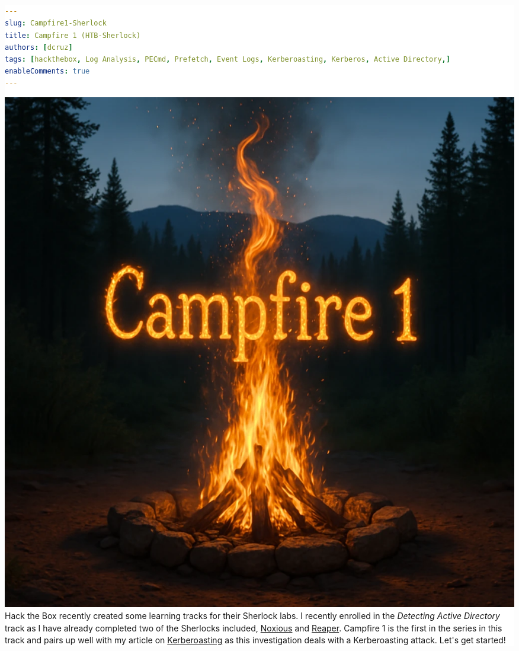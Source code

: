 ```yaml
---
slug: Campfire1-Sherlock
title: Campfire 1 (HTB-Sherlock)
authors: [dcruz]
tags: [hackthebox, Log Analysis, PECmd, Prefetch, Event Logs, Kerberoasting, Kerberos, Active Directory,]
enableComments: true
---
```

![Campfire 1 Title Image](img/Camfire%201-MainTitle.webp)
Hack the Box recently created some learning tracks for their Sherlock labs. I recently enrolled in the *Detecting Active Directory* track as I have already completed two of the Sherlocks included, [Noxious](https://www.dariocruz.dev/blog/Noxious-HTB-Sherlocks) and [Reaper](https://www.dariocruz.dev/blog/Reaper-HTB-Sherlocks). Campfire 1 is the first in the series in this track and pairs up well with my article on [Kerberoasting](https://www.dariocruz.dev/blog/Kerberoasting-Explained) as this investigation deals with a Kerberoasting attack. Let's get started!

